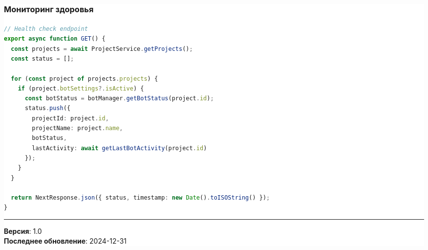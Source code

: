 ### Мониторинг здоровья

```typescript
// Health check endpoint
export async function GET() {
  const projects = await ProjectService.getProjects();
  const status = [];
  
  for (const project of projects.projects) {
    if (project.botSettings?.isActive) {
      const botStatus = botManager.getBotStatus(project.id);
      status.push({
        projectId: project.id,
        projectName: project.name,
        botStatus,
        lastActivity: await getLastBotActivity(project.id)
      });
    }
  }
  
  return NextResponse.json({ status, timestamp: new Date().toISOString() });
}
```

---

**Версия**: 1.0  
**Последнее обновление**: 2024-12-31 